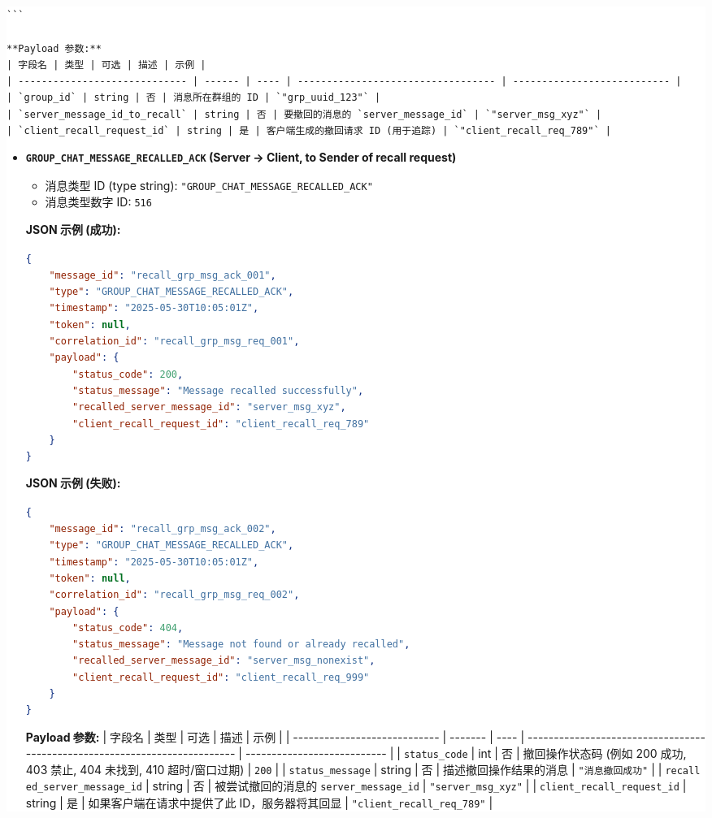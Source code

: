     ```

    **Payload 参数:**
    | 字段名 | 类型 | 可选 | 描述 | 示例 |
    | ----------------------------- | ------ | ---- | ---------------------------------- | --------------------------- |
    | `group_id` | string | 否 | 消息所在群组的 ID | `"grp_uuid_123"` |
    | `server_message_id_to_recall` | string | 否 | 要撤回的消息的 `server_message_id` | `"server_msg_xyz"` |
    | `client_recall_request_id` | string | 是 | 客户端生成的撤回请求 ID (用于追踪) | `"client_recall_req_789"` |

-   **`GROUP_CHAT_MESSAGE_RECALLED_ACK` (Server -> Client, to Sender of recall request)**

    -   消息类型 ID (type string): `"GROUP_CHAT_MESSAGE_RECALLED_ACK"`
    -   消息类型数字 ID: `516`

    **JSON 示例 (成功):**

    ```json
    {
        "message_id": "recall_grp_msg_ack_001",
        "type": "GROUP_CHAT_MESSAGE_RECALLED_ACK",
        "timestamp": "2025-05-30T10:05:01Z",
        "token": null,
        "correlation_id": "recall_grp_msg_req_001",
        "payload": {
            "status_code": 200,
            "status_message": "Message recalled successfully",
            "recalled_server_message_id": "server_msg_xyz",
            "client_recall_request_id": "client_recall_req_789"
        }
    }
    ```

    **JSON 示例 (失败):**

    ```json
    {
        "message_id": "recall_grp_msg_ack_002",
        "type": "GROUP_CHAT_MESSAGE_RECALLED_ACK",
        "timestamp": "2025-05-30T10:05:01Z",
        "token": null,
        "correlation_id": "recall_grp_msg_req_002",
        "payload": {
            "status_code": 404,
            "status_message": "Message not found or already recalled",
            "recalled_server_message_id": "server_msg_nonexist",
            "client_recall_request_id": "client_recall_req_999"
        }
    }
    ```

    **Payload 参数:**
    | 字段名 | 类型 | 可选 | 描述 | 示例 |
    | ---------------------------- | ------- | ---- | -------------------------------------------------------------------------- | --------------------------- |
    | `status_code` | int | 否 | 撤回操作状态码 (例如 200 成功, 403 禁止, 404 未找到, 410 超时/窗口过期) | `200` |
    | `status_message` | string | 否 | 描述撤回操作结果的消息 | `"消息撤回成功"` |
    | `recalled_server_message_id` | string | 否 | 被尝试撤回的消息的 `server_message_id` | `"server_msg_xyz"` |
    | `client_recall_request_id` | string | 是 | 如果客户端在请求中提供了此 ID，服务器将其回显 | `"client_recall_req_789"` |
